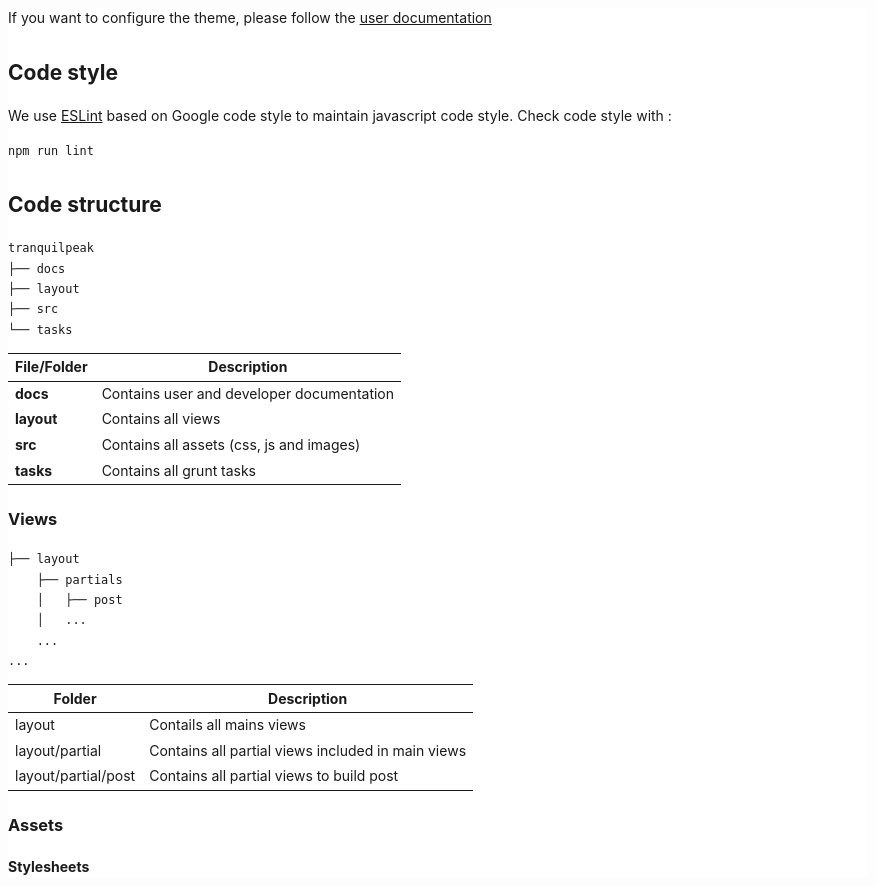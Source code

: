 If you want to configure the theme, please follow the [user documentation](https://github.com/kakawait/hugo-tranquilpeak-theme/blob/master/docs/user.md)

## Code style ##

We use [ESLint](http://eslint.org) based on Google code style to maintain javascript code style.
Check code style with :
``` bash
npm run lint
```

## Code structure ##

```
tranquilpeak
├── docs
├── layout
├── src
└── tasks
```

|File/Folder|Description|
|---|---|
|**docs**|Contains user and developer documentation|
|**layout**|Contains all views|
|**src**|Contains all assets (css, js and images)|
|**tasks**|Contains all grunt tasks|



### Views

```
├── layout
    ├── partials
    │   ├── post
    │   ...
    ...
...
```
|Folder|Description|
|---|---|
|layout|Contails all mains views|
|layout/partial|Contains all partial views included in main views|
|layout/partial/post|Contains all partial views to build post|

### Assets

#### Stylesheets
